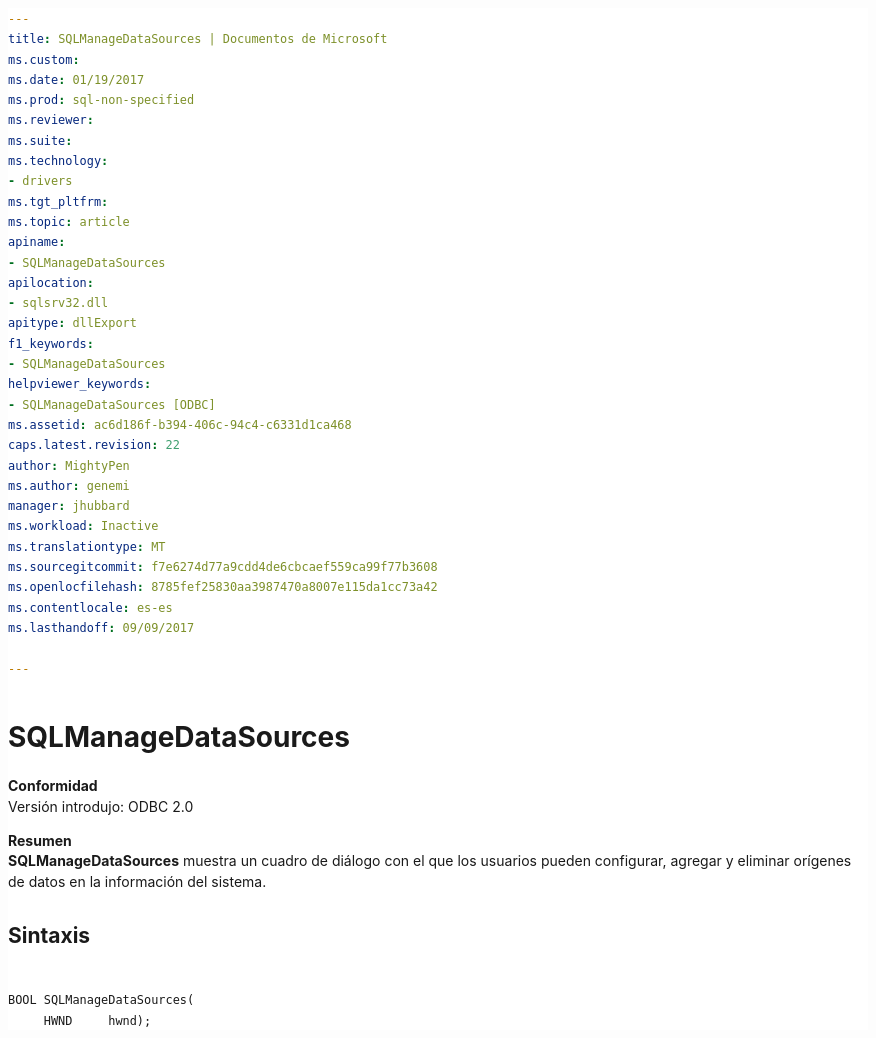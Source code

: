 ```yaml
---
title: SQLManageDataSources | Documentos de Microsoft
ms.custom: 
ms.date: 01/19/2017
ms.prod: sql-non-specified
ms.reviewer: 
ms.suite: 
ms.technology:
- drivers
ms.tgt_pltfrm: 
ms.topic: article
apiname:
- SQLManageDataSources
apilocation:
- sqlsrv32.dll
apitype: dllExport
f1_keywords:
- SQLManageDataSources
helpviewer_keywords:
- SQLManageDataSources [ODBC]
ms.assetid: ac6d186f-b394-406c-94c4-c6331d1ca468
caps.latest.revision: 22
author: MightyPen
ms.author: genemi
manager: jhubbard
ms.workload: Inactive
ms.translationtype: MT
ms.sourcegitcommit: f7e6274d77a9cdd4de6cbcaef559ca99f77b3608
ms.openlocfilehash: 8785fef25830aa3987470a8007e115da1cc73a42
ms.contentlocale: es-es
ms.lasthandoff: 09/09/2017

---
```

# <a name="sqlmanagedatasources"></a>SQLManageDataSources
**Conformidad**  
 Versión introdujo: ODBC 2.0  
  
 **Resumen**  
 **SQLManageDataSources** muestra un cuadro de diálogo con el que los usuarios pueden configurar, agregar y eliminar orígenes de datos en la información del sistema.  
  
## <a name="syntax"></a>Sintaxis  
  
```  
  
BOOL SQLManageDataSources(  
     HWND     hwnd);  
```  
  